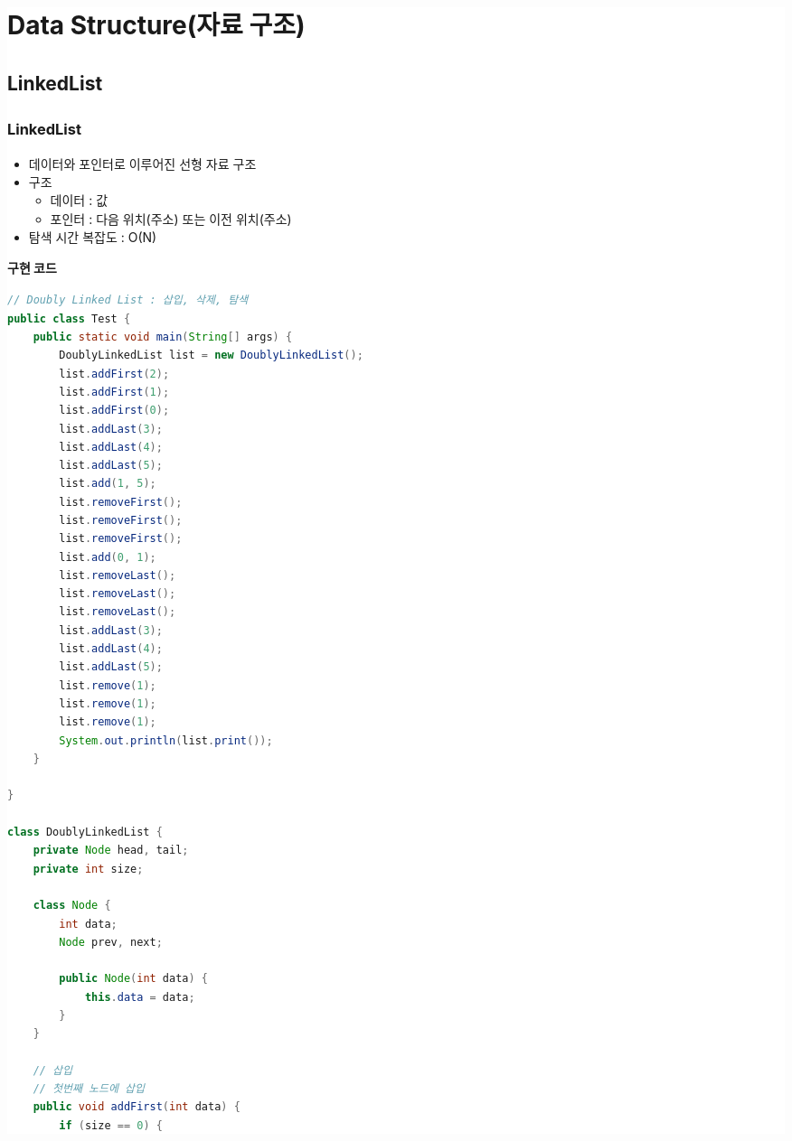 # Data Structure(자료 구조)



## LinkedList

### LinkedList

- 데이터와 포인터로 이루어진 선형 자료 구조
- 구조
  - 데이터 : 값
  - 포인터 : 다음 위치(주소) 또는 이전 위치(주소)
- 탐색 시간 복잡도 : O(N)

**구현 코드**

```java
// Doubly Linked List : 삽입, 삭제, 탐색
public class Test {
	public static void main(String[] args) {
		DoublyLinkedList list = new DoublyLinkedList();
		list.addFirst(2);
		list.addFirst(1);
		list.addFirst(0);
		list.addLast(3);
		list.addLast(4);
		list.addLast(5);
		list.add(1, 5);
		list.removeFirst();
		list.removeFirst();
		list.removeFirst();
		list.add(0, 1);
		list.removeLast();
		list.removeLast();
		list.removeLast();
		list.addLast(3);
		list.addLast(4);
		list.addLast(5);
		list.remove(1);
		list.remove(1);
		list.remove(1);
		System.out.println(list.print());
	}

}

class DoublyLinkedList {
	private Node head, tail;
	private int size;

	class Node {
		int data;
		Node prev, next;

		public Node(int data) {
			this.data = data;
		}
	}

	// 삽입
	// 첫번째 노드에 삽입
	public void addFirst(int data) {
		if (size == 0) {
```